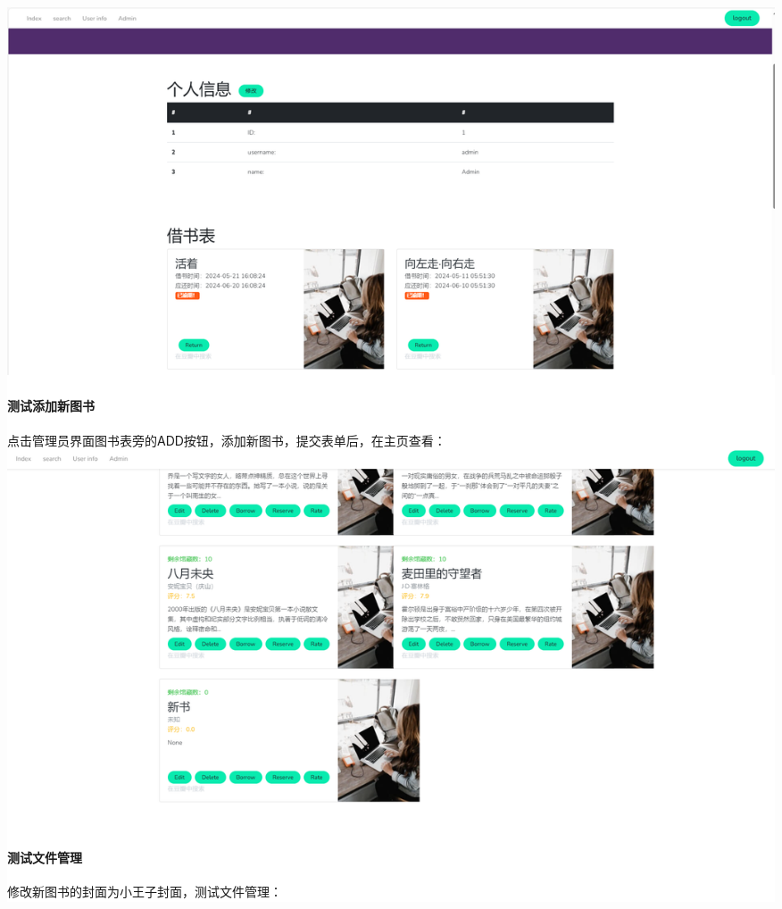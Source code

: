 ![](attach/还书.png)

#### 测试添加新图书
点击管理员界面图书表旁的ADD按钮，添加新图书，提交表单后，在主页查看：
![](attach/新图书.png)

#### 测试文件管理
修改新图书的封面为小王子封面，测试文件管理：